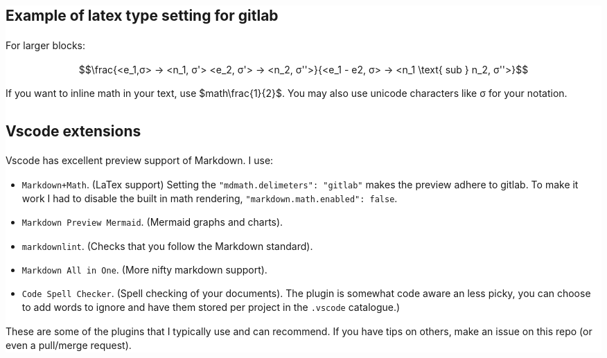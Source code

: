 ## Example of latex type setting for gitlab

For larger blocks:

```math
\frac{<e_1,σ> → <n_1, σ'> <e_2, σ'> → <n_2, σ''>}{<e_1 - e2, σ> → <n_1 \text{ sub } n_2, σ''>}
```

If you want to inline math in your text, use $`math\frac{1}{2}`$. You may also use unicode characters like σ for your notation.

## Vscode extensions

Vscode has excellent preview support of Markdown. I use:

- `Markdown+Math`. (LaTex support) Setting the `"mdmath.delimeters": "gitlab"` makes the preview adhere to gitlab. To make it work I had to disable the built in math rendering, `"markdown.math.enabled": false`.

- `Markdown Preview Mermaid`. (Mermaid graphs and charts).

- `markdownlint`. (Checks that you follow the Markdown standard).

- `Markdown All in One`. (More nifty markdown support).

- `Code Spell Checker`. (Spell checking of your documents). The plugin is somewhat code aware an less picky, you can choose to add words to ignore and have them stored per project in the `.vscode` catalogue.)
  
These are some of the plugins that I typically use and can recommend. If you have tips on others, make an issue on this repo (or even a pull/merge request).
